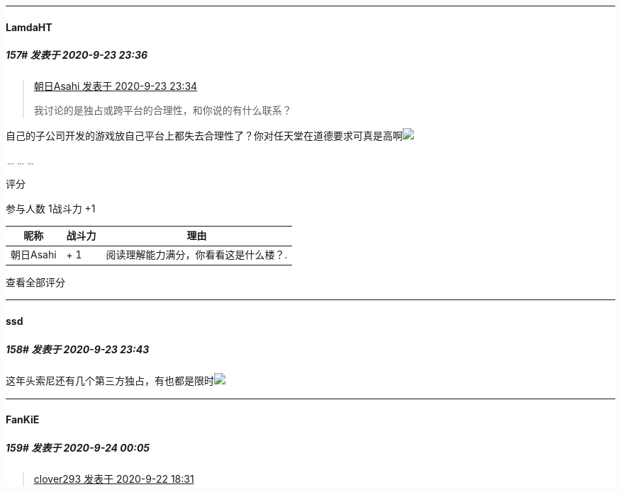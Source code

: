 


*****

####  LamdaHT  
##### 157#       发表于 2020-9-23 23:36



<blockquote><a href="httphttps://bbs.saraba1st.com/2b/forum.php?mod=redirect&amp;goto=findpost&amp;pid=48831232&amp;ptid=1961249" target="_blank">朝日Asahi 发表于 2020-9-23 23:34</a>

我讨论的是独占或跨平台的合理性，和你说的有什么联系？</blockquote>
自己的子公司开发的游戏放自己平台上都失去合理性了？你对任天堂在道德要求可真是高啊<img src="https://static.saraba1st.com/image/smiley/face2017/166.png" referrerpolicy="no-referrer">



﹍﹍﹍

评分





 参与人数 1战斗力 +1

|昵称|战斗力|理由|
|----|---|---|
| 朝日Asahi| + 1|阅读理解能力满分，你看看这是什么楼？.|



查看全部评分






*****

####  ssd  
##### 158#       发表于 2020-9-23 23:43




这年头索尼还有几个第三方独占，有也都是限时<img src="https://static.saraba1st.com/image/smiley/face2017/067.png" referrerpolicy="no-referrer">







*****

####  FanKiE  
##### 159#       发表于 2020-9-24 00:05



<blockquote><a href="httphttps://bbs.saraba1st.com/2b/forum.php?mod=redirect&amp;goto=findpost&amp;pid=48817037&amp;ptid=1961249" target="_blank">clover293 发表于 2020-9-22 18:31</a>

